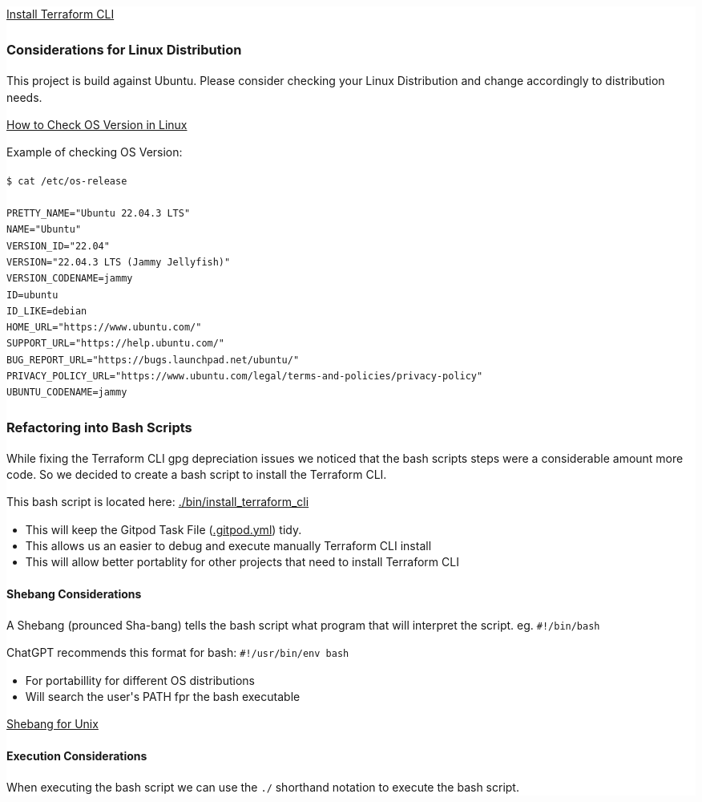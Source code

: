 [Install Terraform CLI](https://developer.hashicorp.com/terraform/tutorials/aws-get-started/install-cli) 

### Considerations for Linux Distribution

This project is build against Ubuntu.
Please consider checking your Linux Distribution and change accordingly to distribution needs.

[How to Check OS Version in Linux](https://www.cyberciti.biz/faq/how-to-check-os-version-in-linux-command-line/)

Example of checking OS Version:

```
$ cat /etc/os-release

PRETTY_NAME="Ubuntu 22.04.3 LTS"
NAME="Ubuntu"
VERSION_ID="22.04"
VERSION="22.04.3 LTS (Jammy Jellyfish)"
VERSION_CODENAME=jammy
ID=ubuntu
ID_LIKE=debian
HOME_URL="https://www.ubuntu.com/"
SUPPORT_URL="https://help.ubuntu.com/"
BUG_REPORT_URL="https://bugs.launchpad.net/ubuntu/"
PRIVACY_POLICY_URL="https://www.ubuntu.com/legal/terms-and-policies/privacy-policy"
UBUNTU_CODENAME=jammy
```

### Refactoring into Bash Scripts

While fixing the Terraform CLI gpg depreciation issues we noticed that the bash scripts steps were a considerable amount more code. So we decided to create a bash script to install the Terraform CLI.

This bash script is located here: [./bin/install_terraform_cli](./bin/install_terraform_cli)

- This will keep the Gitpod Task File ([.gitpod.yml](.gitpod.yml)) tidy.
- This allows us an easier to debug and execute manually Terraform CLI install
- This will allow better portablity for other projects that need to install Terraform CLI

#### Shebang Considerations

A Shebang (prounced Sha-bang) tells the bash script what program that will interpret the script. eg. `#!/bin/bash`

ChatGPT recommends this format for bash: `#!/usr/bin/env bash`

- For portabillity for different OS distributions 
- Will search the user's PATH fpr the bash executable

[Shebang for Unix](https://en.wikipedia.org/wiki/Shebang_(Unix))

#### Execution Considerations

When executing the bash script we can use the `./` shorthand notation to execute the bash script.
